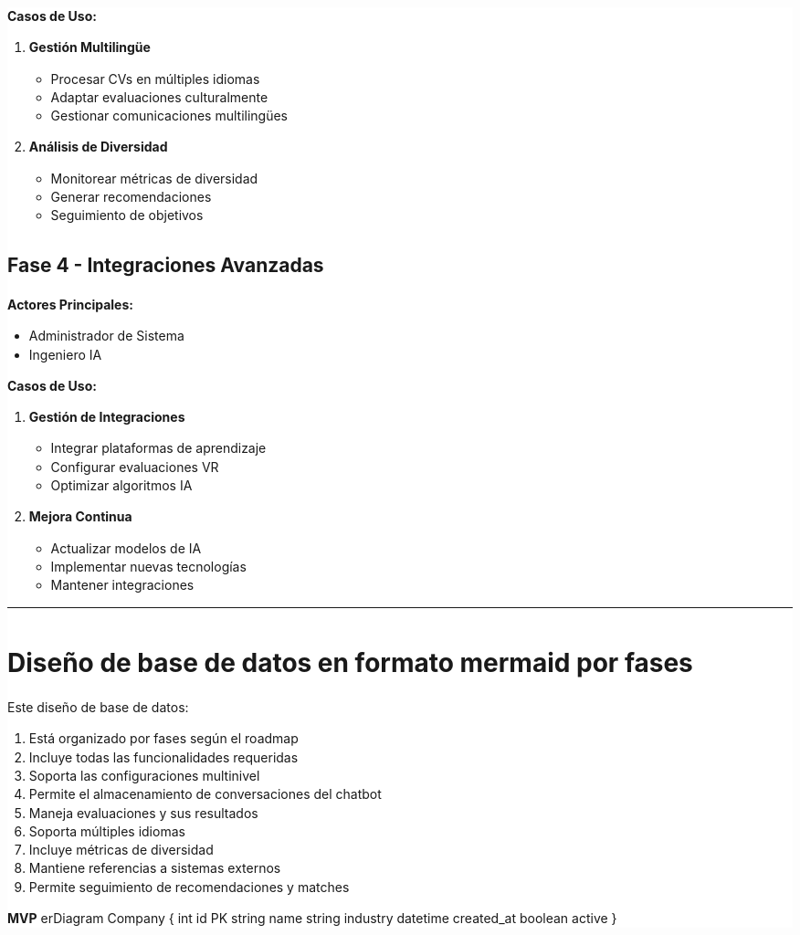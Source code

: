 **Casos de Uso:**
1. **Gestión Multilingüe**
   - Procesar CVs en múltiples idiomas
   - Adaptar evaluaciones culturalmente
   - Gestionar comunicaciones multilingües

2. **Análisis de Diversidad**
   - Monitorear métricas de diversidad
   - Generar recomendaciones
   - Seguimiento de objetivos

## Fase 4 - Integraciones Avanzadas
**Actores Principales:**
- Administrador de Sistema
- Ingeniero IA

**Casos de Uso:**
1. **Gestión de Integraciones**
   - Integrar plataformas de aprendizaje
   - Configurar evaluaciones VR
   - Optimizar algoritmos IA

2. **Mejora Continua**
   - Actualizar modelos de IA
   - Implementar nuevas tecnologías
   - Mantener integraciones

---

# Diseño de base de datos en formato mermaid por fases

Este diseño de base de datos:
1. Está organizado por fases según el roadmap
2. Incluye todas las funcionalidades requeridas
3. Soporta las configuraciones multinivel
4. Permite el almacenamiento de conversaciones del chatbot
5. Maneja evaluaciones y sus resultados
6. Soporta múltiples idiomas
7. Incluye métricas de diversidad
8. Mantiene referencias a sistemas externos
9. Permite seguimiento de recomendaciones y matches

**MVP**
erDiagram
    Company {
        int id PK
        string name
        string industry
        datetime created_at
        boolean active
    }
    
